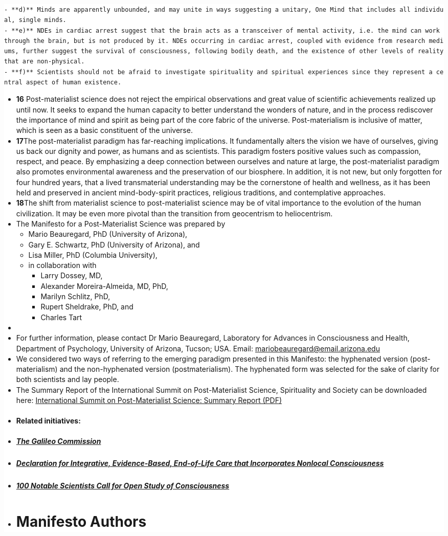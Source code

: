 	- **d)** Minds are apparently unbounded, and may unite in ways suggesting a unitary, One Mind that includes all individual, single minds.
	- **e)** NDEs in cardiac arrest suggest that the brain acts as a transceiver of mental activity, i.e. the mind can work through the brain, but is not produced by it. NDEs occurring in cardiac arrest, coupled with evidence from research mediums, further suggest the survival of consciousness, following bodily death, and the existence of other levels of reality that are non-physical.
	- **f)** Scientists should not be afraid to investigate spirituality and spiritual experiences since they represent a central aspect of human existence.
- **16** Post-materialist science does not reject the empirical observations and great value of scientific achievements realized up until now. It seeks to expand the human capacity to better understand the wonders of nature, and in the process rediscover the importance of mind and spirit as being part of the core fabric of the universe. Post-materialism is inclusive of matter, which is seen as a basic constituent of the universe.
- **17**The post-materialist paradigm has far-reaching implications. It fundamentally alters the vision we have of ourselves, giving us back our dignity and power, as humans and as scientists. This paradigm fosters positive values such as compassion, respect, and peace. By emphasizing a deep connection between ourselves and nature at large, the post-materialist paradigm also promotes environmental awareness and the preservation of our biosphere. In addition, it is not new, but only forgotten for four hundred years, that a lived transmaterial understanding may be the cornerstone of health and wellness, as it has been held and preserved in ancient mind-body-spirit practices, religious traditions, and contemplative approaches.
- **18**The shift from materialist science to post-materialist science may be of vital importance to the evolution of the human civilization. It may be even more pivotal than the transition from geocentrism to heliocentrism.
- The Manifesto for a Post-Materialist Science was prepared by
	- Mario Beauregard, PhD (University of Arizona),
	- Gary E. Schwartz, PhD (University of Arizona), and
	- Lisa Miller, PhD (Columbia University),
	- in collaboration with
		- Larry Dossey, MD,
		- Alexander Moreira-Almeida, MD, PhD,
		- Marilyn Schlitz, PhD,
		- Rupert Sheldrake, PhD, and
		- Charles Tart
-
- For further information, please contact Dr Mario Beauregard, Laboratory for Advances in Consciousness and Health, Department of Psychology, University of Arizona, Tucson; USA. Email: [mariobeauregard@email.arizona.edu](mailto:mariobeauregard@email.arizona.edu)
- We considered two ways of referring to the emerging paradigm presented in this Manifesto: the hyphenated version (post-materialism) and the non-hyphenated version (postmaterialism). The hyphenated form was selected for the sake of clarity for both scientists and lay people.
- The Summary Report of the International Summit on Post-Materialist Science, Spirituality and Society can be downloaded here: [International Summit on Post-Materialist Science: Summary Report (PDF)](https://www.opensciences.org/files/pdfs/ISPMS-Summary-Report.pdf)
- #### Related initiatives:
- ##### [The Galileo Commission](https://www.galileocommission.org/)
- ##### [Declaration for Integrative, Evidence-Based, End-of-Life Care that Incorporates Nonlocal Consciousness](https://www.opensciences.org/about/declaration-for-integrative-evidence-based-end-of-life-care)
- ##### [100 Notable Scientists Call for Open Study of Consciousness](https://www.opensciences.org/blogs/open-sciences-blog/199-100-notable-scientists-call-for-open-study-of-consciousness)
- # Manifesto Authors
